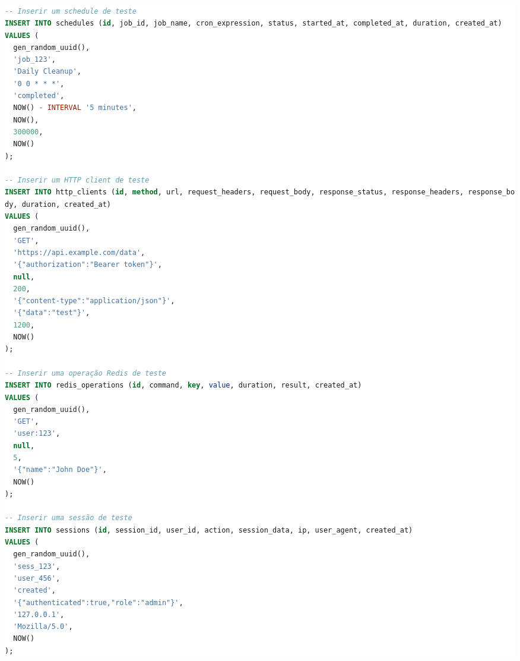 ```sql
-- Inserir um schedule de teste
INSERT INTO schedules (id, job_id, job_name, cron_expression, status, started_at, completed_at, duration, created_at)
VALUES (
  gen_random_uuid(),
  'job_123',
  'Daily Cleanup',
  '0 0 * * *',
  'completed',
  NOW() - INTERVAL '5 minutes',
  NOW(),
  300000,
  NOW()
);

-- Inserir um HTTP client de teste
INSERT INTO http_clients (id, method, url, request_headers, request_body, response_status, response_headers, response_body, duration, created_at)
VALUES (
  gen_random_uuid(),
  'GET',
  'https://api.example.com/data',
  '{"authorization":"Bearer token"}',
  null,
  200,
  '{"content-type":"application/json"}',
  '{"data":"test"}',
  1200,
  NOW()
);

-- Inserir uma operação Redis de teste
INSERT INTO redis_operations (id, command, key, value, duration, result, created_at)
VALUES (
  gen_random_uuid(),
  'GET',
  'user:123',
  null,
  5,
  '{"name":"John Doe"}',
  NOW()
);

-- Inserir uma sessão de teste
INSERT INTO sessions (id, session_id, user_id, action, session_data, ip, user_agent, created_at)
VALUES (
  gen_random_uuid(),
  'sess_123',
  'user_456',
  'created',
  '{"authenticated":true,"role":"admin"}',
  '127.0.0.1',
  'Mozilla/5.0',
  NOW()
);
```
